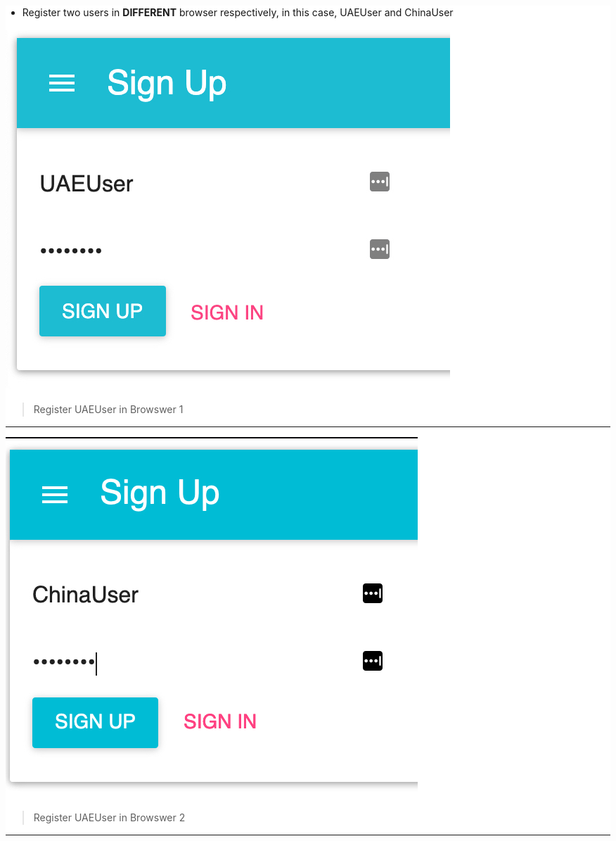 * Register two users in **DIFFERENT** browser respectively, in this case, UAEUser and ChinaUser

![Sign Up UAEUser](images/SignUp-UAEUser.jpg)
> Register UAEUser in Browswer 1
---

![Sign Up ChinaUser](images/SignUp-ChinaUser.jpg)
> Register UAEUser in Browswer 2
---
